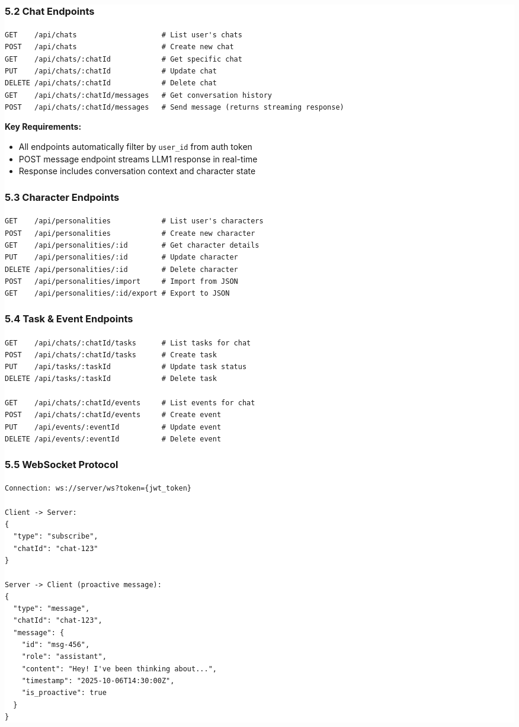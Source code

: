 ### 5.2 Chat Endpoints

```
GET    /api/chats                    # List user's chats
POST   /api/chats                    # Create new chat
GET    /api/chats/:chatId            # Get specific chat
PUT    /api/chats/:chatId            # Update chat
DELETE /api/chats/:chatId            # Delete chat
GET    /api/chats/:chatId/messages   # Get conversation history
POST   /api/chats/:chatId/messages   # Send message (returns streaming response)
```

**Key Requirements:**
- All endpoints automatically filter by `user_id` from auth token
- POST message endpoint streams LLM1 response in real-time
- Response includes conversation context and character state

### 5.3 Character Endpoints

```
GET    /api/personalities            # List user's characters
POST   /api/personalities            # Create new character
GET    /api/personalities/:id        # Get character details
PUT    /api/personalities/:id        # Update character
DELETE /api/personalities/:id        # Delete character
POST   /api/personalities/import     # Import from JSON
GET    /api/personalities/:id/export # Export to JSON
```

### 5.4 Task & Event Endpoints

```
GET    /api/chats/:chatId/tasks      # List tasks for chat
POST   /api/chats/:chatId/tasks      # Create task
PUT    /api/tasks/:taskId            # Update task status
DELETE /api/tasks/:taskId            # Delete task

GET    /api/chats/:chatId/events     # List events for chat
POST   /api/chats/:chatId/events     # Create event
PUT    /api/events/:eventId          # Update event
DELETE /api/events/:eventId          # Delete event
```

### 5.5 WebSocket Protocol

```
Connection: ws://server/ws?token={jwt_token}

Client -> Server:
{
  "type": "subscribe",
  "chatId": "chat-123"
}

Server -> Client (proactive message):
{
  "type": "message",
  "chatId": "chat-123",
  "message": {
    "id": "msg-456",
    "role": "assistant",
    "content": "Hey! I've been thinking about...",
    "timestamp": "2025-10-06T14:30:00Z",
    "is_proactive": true
  }
}
```